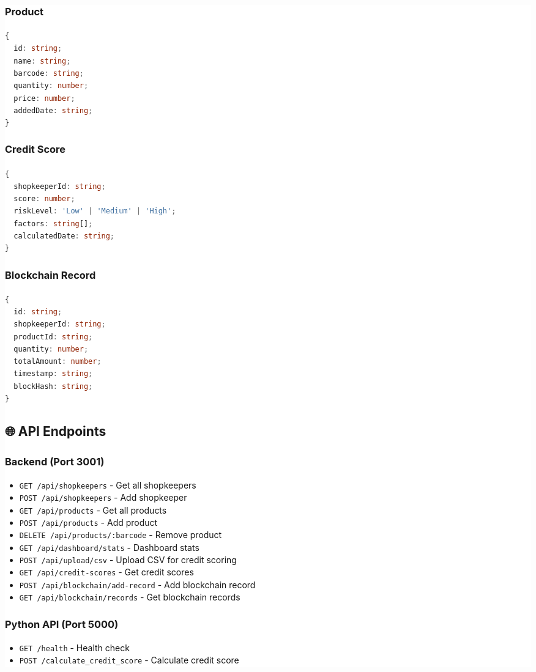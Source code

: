 ### Product
```typescript
{
  id: string;
  name: string;
  barcode: string;
  quantity: number;
  price: number;
  addedDate: string;
}
```

### Credit Score
```typescript
{
  shopkeeperId: string;
  score: number;
  riskLevel: 'Low' | 'Medium' | 'High';
  factors: string[];
  calculatedDate: string;
}
```

### Blockchain Record
```typescript
{
  id: string;
  shopkeeperId: string;
  productId: string;
  quantity: number;
  totalAmount: number;
  timestamp: string;
  blockHash: string;
}
```

## 🌐 API Endpoints

### Backend (Port 3001)
- `GET /api/shopkeepers` - Get all shopkeepers
- `POST /api/shopkeepers` - Add shopkeeper
- `GET /api/products` - Get all products
- `POST /api/products` - Add product
- `DELETE /api/products/:barcode` - Remove product
- `GET /api/dashboard/stats` - Dashboard stats
- `POST /api/upload/csv` - Upload CSV for credit scoring
- `GET /api/credit-scores` - Get credit scores
- `POST /api/blockchain/add-record` - Add blockchain record
- `GET /api/blockchain/records` - Get blockchain records

### Python API (Port 5000)
- `GET /health` - Health check
- `POST /calculate_credit_score` - Calculate credit score
